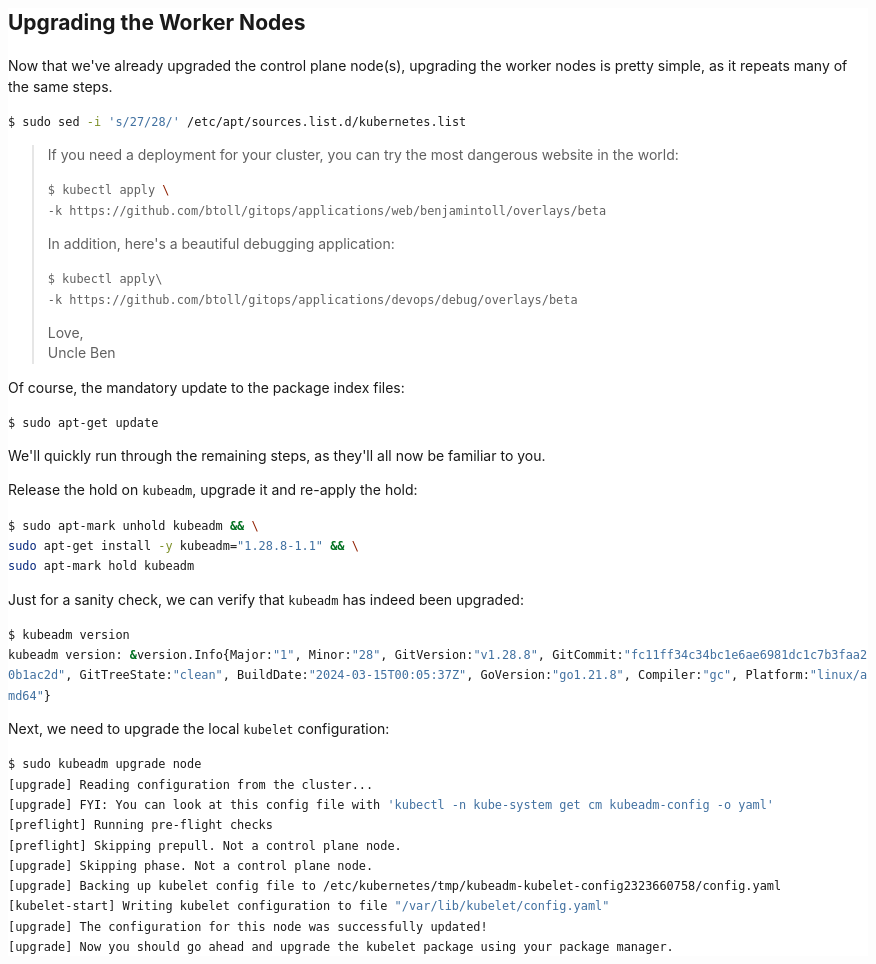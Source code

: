 ## Upgrading the Worker Nodes

Now that we've already upgraded the control plane node(s), upgrading the worker nodes is pretty simple, as it repeats many of the same steps.

```bash
$ sudo sed -i 's/27/28/' /etc/apt/sources.list.d/kubernetes.list
```

> If you need a deployment for your cluster, you can try the most dangerous website in the world:
> ```bash
> $ kubectl apply \
> -k https://github.com/btoll/gitops/applications/web/benjamintoll/overlays/beta
> ```
> In addition, here's a beautiful debugging application:
> ```
> $ kubectl apply\
> -k https://github.com/btoll/gitops/applications/devops/debug/overlays/beta
> ```
> Love,<br>
> Uncle Ben

Of course, the mandatory update to the package index files:

```bash
$ sudo apt-get update
```

We'll quickly run through the remaining steps, as they'll all now be familiar to you.

Release the hold on `kubeadm`, upgrade it and re-apply the hold:

```bash
$ sudo apt-mark unhold kubeadm && \
sudo apt-get install -y kubeadm="1.28.8-1.1" && \
sudo apt-mark hold kubeadm
```

Just for a sanity check, we can verify that `kubeadm` has indeed been upgraded:

```bash
$ kubeadm version
kubeadm version: &version.Info{Major:"1", Minor:"28", GitVersion:"v1.28.8", GitCommit:"fc11ff34c34bc1e6ae6981dc1c7b3faa20b1ac2d", GitTreeState:"clean", BuildDate:"2024-03-15T00:05:37Z", GoVersion:"go1.21.8", Compiler:"gc", Platform:"linux/amd64"}
```

Next, we need to upgrade the local `kubelet` configuration:

```bash
$ sudo kubeadm upgrade node
[upgrade] Reading configuration from the cluster...
[upgrade] FYI: You can look at this config file with 'kubectl -n kube-system get cm kubeadm-config -o yaml'
[preflight] Running pre-flight checks
[preflight] Skipping prepull. Not a control plane node.
[upgrade] Skipping phase. Not a control plane node.
[upgrade] Backing up kubelet config file to /etc/kubernetes/tmp/kubeadm-kubelet-config2323660758/config.yaml
[kubelet-start] Writing kubelet configuration to file "/var/lib/kubelet/config.yaml"
[upgrade] The configuration for this node was successfully updated!
[upgrade] Now you should go ahead and upgrade the kubelet package using your package manager.
```


[Upgrading kubeadm clusters]: https://kubernetes.io/docs/tasks/administer-cluster/kubeadm/kubeadm-upgrade/
[read the original source]: /2023/07/03/on-original-sources/
[Upgrading Linux nodes]: https://kubernetes.io/docs/tasks/administer-cluster/kubeadm/upgrading-linux-nodes/
[How it works]: https://kubernetes.io/docs/tasks/administer-cluster/kubeadm/kubeadm-upgrade/#how-it-works
[disable swapping]: https://serverfault.com/questions/684771/best-way-to-disable-swap-in-linux
[KEP-2400: Node system swap support]: https://github.com/kubernetes/enhancements/tree/master/keps/sig-node/2400-node-swap
[view the announcement on their blog]: https://kubernetes.io/blog/2023/08/15/pkgs-k8s-io-introduction/
[Changing The Kubernetes Package Repository]: https://kubernetes.io/docs/tasks/administer-cluster/kubeadm/change-package-repository/
[`apt-cache`]: https://manpages.debian.org/bookworm/apt/apt-cache.8.en.html
[taint]: https://kubernetes.io/docs/concepts/scheduling-eviction/taint-and-toleration/
[`systemd`]: https://en.wikipedia.org/wiki/Systemd
[`descheduler`]: https://github.com/kubernetes-sigs/descheduler